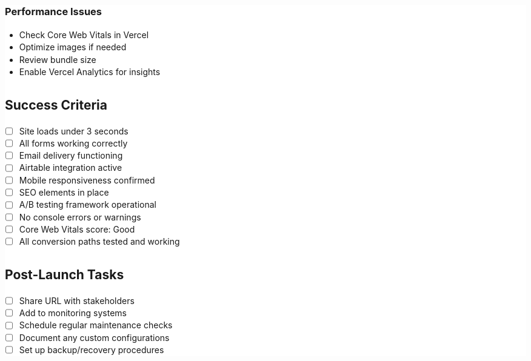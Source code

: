### Performance Issues
- Check Core Web Vitals in Vercel
- Optimize images if needed
- Review bundle size
- Enable Vercel Analytics for insights

## Success Criteria
- [ ] Site loads under 3 seconds
- [ ] All forms working correctly
- [ ] Email delivery functioning
- [ ] Airtable integration active
- [ ] Mobile responsiveness confirmed
- [ ] SEO elements in place
- [ ] A/B testing framework operational
- [ ] No console errors or warnings
- [ ] Core Web Vitals score: Good
- [ ] All conversion paths tested and working

## Post-Launch Tasks
- [ ] Share URL with stakeholders
- [ ] Add to monitoring systems
- [ ] Schedule regular maintenance checks
- [ ] Document any custom configurations
- [ ] Set up backup/recovery procedures